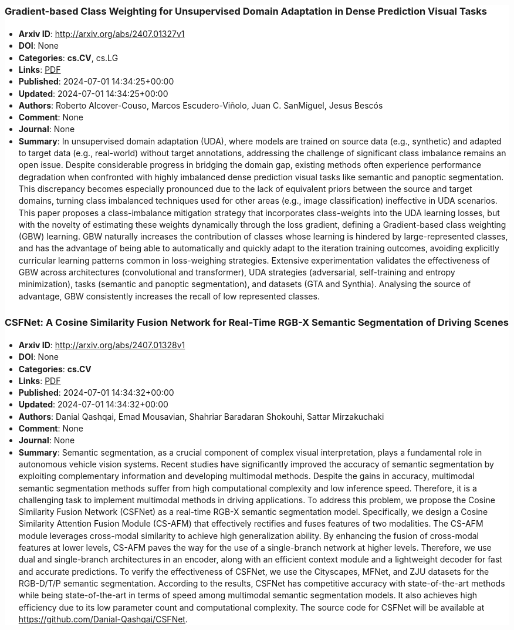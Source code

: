 

### Gradient-based Class Weighting for Unsupervised Domain Adaptation in Dense Prediction Visual Tasks
- **Arxiv ID**: http://arxiv.org/abs/2407.01327v1
- **DOI**: None
- **Categories**: **cs.CV**, cs.LG
- **Links**: [PDF](http://arxiv.org/pdf/2407.01327v1)
- **Published**: 2024-07-01 14:34:25+00:00
- **Updated**: 2024-07-01 14:34:25+00:00
- **Authors**: Roberto Alcover-Couso, Marcos Escudero-Viñolo, Juan C. SanMiguel, Jesus Bescós
- **Comment**: None
- **Journal**: None
- **Summary**: In unsupervised domain adaptation (UDA), where models are trained on source data (e.g., synthetic) and adapted to target data (e.g., real-world) without target annotations, addressing the challenge of significant class imbalance remains an open issue. Despite considerable progress in bridging the domain gap, existing methods often experience performance degradation when confronted with highly imbalanced dense prediction visual tasks like semantic and panoptic segmentation. This discrepancy becomes especially pronounced due to the lack of equivalent priors between the source and target domains, turning class imbalanced techniques used for other areas (e.g., image classification) ineffective in UDA scenarios. This paper proposes a class-imbalance mitigation strategy that incorporates class-weights into the UDA learning losses, but with the novelty of estimating these weights dynamically through the loss gradient, defining a Gradient-based class weighting (GBW) learning. GBW naturally increases the contribution of classes whose learning is hindered by large-represented classes, and has the advantage of being able to automatically and quickly adapt to the iteration training outcomes, avoiding explicitly curricular learning patterns common in loss-weighing strategies. Extensive experimentation validates the effectiveness of GBW across architectures (convolutional and transformer), UDA strategies (adversarial, self-training and entropy minimization), tasks (semantic and panoptic segmentation), and datasets (GTA and Synthia). Analysing the source of advantage, GBW consistently increases the recall of low represented classes.



### CSFNet: A Cosine Similarity Fusion Network for Real-Time RGB-X Semantic Segmentation of Driving Scenes
- **Arxiv ID**: http://arxiv.org/abs/2407.01328v1
- **DOI**: None
- **Categories**: **cs.CV**
- **Links**: [PDF](http://arxiv.org/pdf/2407.01328v1)
- **Published**: 2024-07-01 14:34:32+00:00
- **Updated**: 2024-07-01 14:34:32+00:00
- **Authors**: Danial Qashqai, Emad Mousavian, Shahriar Baradaran Shokouhi, Sattar Mirzakuchaki
- **Comment**: None
- **Journal**: None
- **Summary**: Semantic segmentation, as a crucial component of complex visual interpretation, plays a fundamental role in autonomous vehicle vision systems. Recent studies have significantly improved the accuracy of semantic segmentation by exploiting complementary information and developing multimodal methods. Despite the gains in accuracy, multimodal semantic segmentation methods suffer from high computational complexity and low inference speed. Therefore, it is a challenging task to implement multimodal methods in driving applications. To address this problem, we propose the Cosine Similarity Fusion Network (CSFNet) as a real-time RGB-X semantic segmentation model. Specifically, we design a Cosine Similarity Attention Fusion Module (CS-AFM) that effectively rectifies and fuses features of two modalities. The CS-AFM module leverages cross-modal similarity to achieve high generalization ability. By enhancing the fusion of cross-modal features at lower levels, CS-AFM paves the way for the use of a single-branch network at higher levels. Therefore, we use dual and single-branch architectures in an encoder, along with an efficient context module and a lightweight decoder for fast and accurate predictions. To verify the effectiveness of CSFNet, we use the Cityscapes, MFNet, and ZJU datasets for the RGB-D/T/P semantic segmentation. According to the results, CSFNet has competitive accuracy with state-of-the-art methods while being state-of-the-art in terms of speed among multimodal semantic segmentation models. It also achieves high efficiency due to its low parameter count and computational complexity. The source code for CSFNet will be available at https://github.com/Danial-Qashqai/CSFNet.
